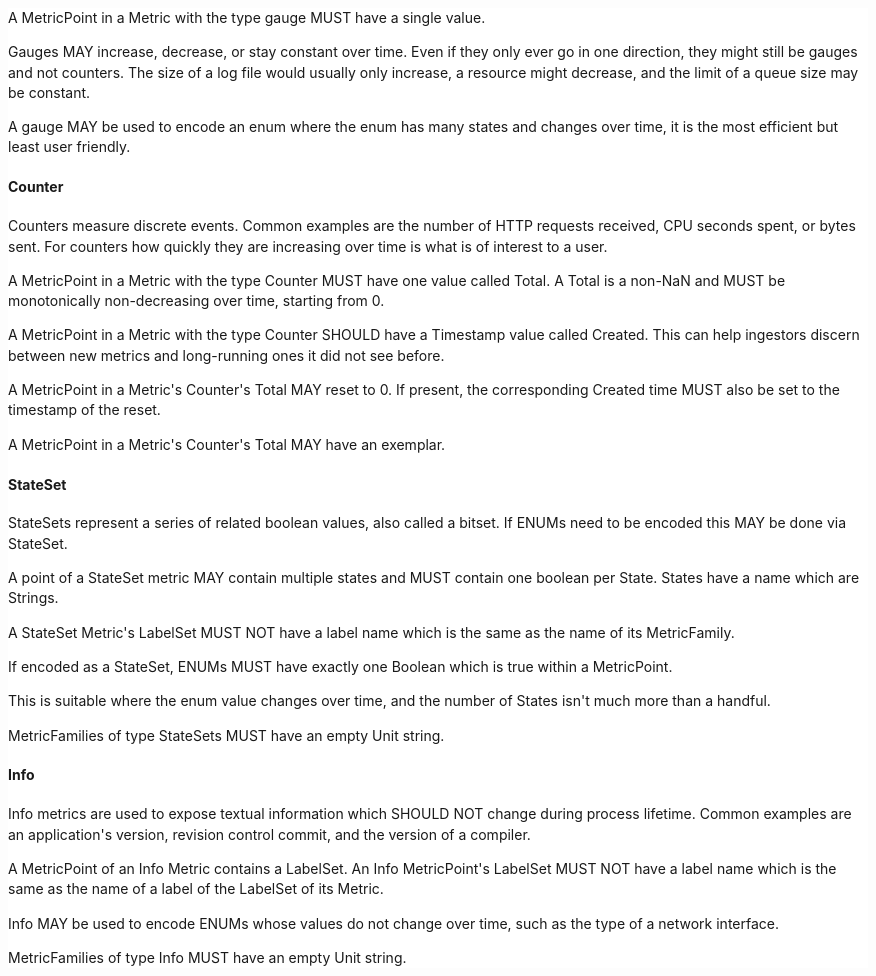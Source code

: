 A MetricPoint in a Metric with the type gauge MUST have a single value.

Gauges MAY increase, decrease, or stay constant over time. Even if they only ever go in one direction, they might still be gauges and not counters. The size of a log file would usually only increase, a resource might decrease, and the limit of a queue size may be constant.

A gauge MAY be used to encode an enum where the enum has many states and changes over time, it is the most efficient but least user friendly.

#### Counter

Counters measure discrete events. Common examples are the number of HTTP requests received, CPU seconds spent, or bytes sent. For counters how quickly they are increasing over time is what is of interest to a user.

A MetricPoint in a Metric with the type Counter MUST have one value called Total. A Total is a non-NaN and MUST be monotonically non-decreasing over time, starting from 0.

A MetricPoint in a Metric with the type Counter SHOULD have a Timestamp value called Created. This can help ingestors discern between new metrics and long-running ones it did not see before.

A MetricPoint in a Metric's Counter's Total MAY reset to 0. If present, the corresponding Created time MUST also be set to the timestamp of the reset.

A MetricPoint in a Metric's Counter's Total MAY have an exemplar.

#### StateSet

StateSets represent a series of related boolean values, also called a bitset. If ENUMs need to be encoded this MAY be done via StateSet.

A point of a StateSet metric MAY contain multiple states and MUST contain one boolean per State. States have a name which are Strings.

A StateSet Metric's LabelSet MUST NOT have a label name which is the same as the name of its MetricFamily.

If encoded as a StateSet, ENUMs MUST have exactly one Boolean which is true within a MetricPoint.

This is suitable where the enum value changes over time, and the number of States isn't much more than a handful.



MetricFamilies of type StateSets MUST have an empty Unit string.

#### Info

Info metrics are used to expose textual information which SHOULD NOT change during process lifetime. Common examples are an application's version, revision control commit, and the version of a compiler.

A MetricPoint of an Info Metric contains a LabelSet. An Info MetricPoint's LabelSet MUST NOT have a label name which is the same as the name of a label of the LabelSet of its Metric.

Info MAY be used to encode ENUMs whose values do not change over time, such as the type of a network interface.

MetricFamilies of type Info MUST have an empty Unit string.
